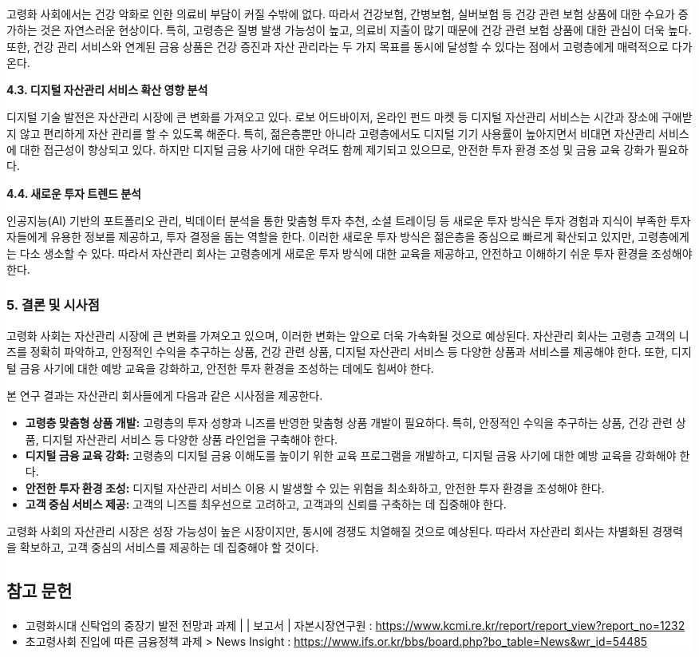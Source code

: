 고령화 사회에서는 건강 악화로 인한 의료비 부담이 커질 수밖에 없다. 따라서 건강보험, 간병보험, 실버보험 등 건강 관련 보험 상품에 대한 수요가 증가하는 것은 자연스러운 현상이다. 특히, 고령층은 질병 발생 가능성이 높고, 의료비 지출이 많기 때문에 건강 관련 보험 상품에 대한 관심이 더욱 높다. 또한, 건강 관리 서비스와 연계된 금융 상품은 건강 증진과 자산 관리라는 두 가지 목표를 동시에 달성할 수 있다는 점에서 고령층에게 매력적으로 다가온다.

**4.3. 디지털 자산관리 서비스 확산 영향 분석**

디지털 기술 발전은 자산관리 시장에 큰 변화를 가져오고 있다. 로보 어드바이저, 온라인 펀드 마켓 등 디지털 자산관리 서비스는 시간과 장소에 구애받지 않고 편리하게 자산 관리를 할 수 있도록 해준다. 특히, 젊은층뿐만 아니라 고령층에서도 디지털 기기 사용률이 높아지면서 비대면 자산관리 서비스에 대한 접근성이 향상되고 있다. 하지만 디지털 금융 사기에 대한 우려도 함께 제기되고 있으므로, 안전한 투자 환경 조성 및 금융 교육 강화가 필요하다.

**4.4. 새로운 투자 트렌드 분석**

인공지능(AI) 기반의 포트폴리오 관리, 빅데이터 분석을 통한 맞춤형 투자 추천, 소셜 트레이딩 등 새로운 투자 방식은 투자 경험과 지식이 부족한 투자자들에게 유용한 정보를 제공하고, 투자 결정을 돕는 역할을 한다. 이러한 새로운 투자 방식은 젊은층을 중심으로 빠르게 확산되고 있지만, 고령층에게는 다소 생소할 수 있다. 따라서 자산관리 회사는 고령층에게 새로운 투자 방식에 대한 교육을 제공하고, 안전하고 이해하기 쉬운 투자 환경을 조성해야 한다.

### 5. 결론 및 시사점

고령화 사회는 자산관리 시장에 큰 변화를 가져오고 있으며, 이러한 변화는 앞으로 더욱 가속화될 것으로 예상된다. 자산관리 회사는 고령층 고객의 니즈를 정확히 파악하고, 안정적인 수익을 추구하는 상품, 건강 관련 상품, 디지털 자산관리 서비스 등 다양한 상품과 서비스를 제공해야 한다. 또한, 디지털 금융 사기에 대한 예방 교육을 강화하고, 안전한 투자 환경을 조성하는 데에도 힘써야 한다.

본 연구 결과는 자산관리 회사들에게 다음과 같은 시사점을 제공한다.

*   **고령층 맞춤형 상품 개발:** 고령층의 투자 성향과 니즈를 반영한 맞춤형 상품 개발이 필요하다. 특히, 안정적인 수익을 추구하는 상품, 건강 관련 상품, 디지털 자산관리 서비스 등 다양한 상품 라인업을 구축해야 한다.
*   **디지털 금융 교육 강화:** 고령층의 디지털 금융 이해도를 높이기 위한 교육 프로그램을 개발하고, 디지털 금융 사기에 대한 예방 교육을 강화해야 한다.
*   **안전한 투자 환경 조성:** 디지털 자산관리 서비스 이용 시 발생할 수 있는 위험을 최소화하고, 안전한 투자 환경을 조성해야 한다.
*   **고객 중심 서비스 제공:** 고객의 니즈를 최우선으로 고려하고, 고객과의 신뢰를 구축하는 데 집중해야 한다.

고령화 사회의 자산관리 시장은 성장 가능성이 높은 시장이지만, 동시에 경쟁도 치열해질 것으로 예상된다. 따라서 자산관리 회사는 차별화된 경쟁력을 확보하고, 고객 중심의 서비스를 제공하는 데 집중해야 할 것이다.

## 참고 문헌
* 고령화시대 신탁업의 중장기 발전 전망과 과제 | | 보고서 | 자본시장연구원 : https://www.kcmi.re.kr/report/report_view?report_no=1232
* 초고령사회 진입에 따른 금융정책 과제 > News Insight : https://www.ifs.or.kr/bbs/board.php?bo_table=News&wr_id=54485

